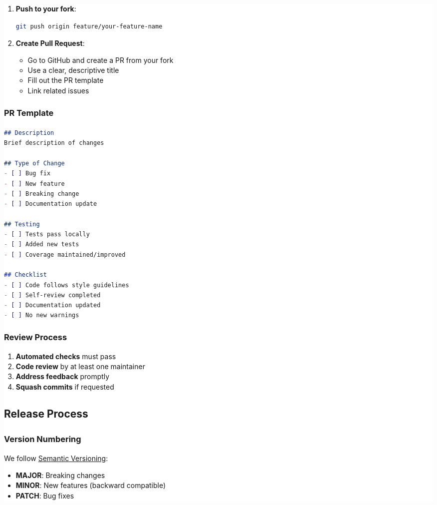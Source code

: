 1. **Push to your fork**:

   ```bash
   git push origin feature/your-feature-name
   ```

1. **Create Pull Request**:

   - Go to GitHub and create a PR from your fork
   - Use a clear, descriptive title
   - Fill out the PR template
   - Link related issues

### PR Template

```markdown
## Description
Brief description of changes

## Type of Change
- [ ] Bug fix
- [ ] New feature
- [ ] Breaking change
- [ ] Documentation update

## Testing
- [ ] Tests pass locally
- [ ] Added new tests
- [ ] Coverage maintained/improved

## Checklist
- [ ] Code follows style guidelines
- [ ] Self-review completed
- [ ] Documentation updated
- [ ] No new warnings
```

### Review Process

1. **Automated checks** must pass
1. **Code review** by at least one maintainer
1. **Address feedback** promptly
1. **Squash commits** if requested

## Release Process

### Version Numbering

We follow [Semantic Versioning](https://semver.org/):

- **MAJOR**: Breaking changes
- **MINOR**: New features (backward compatible)
- **PATCH**: Bug fixes
